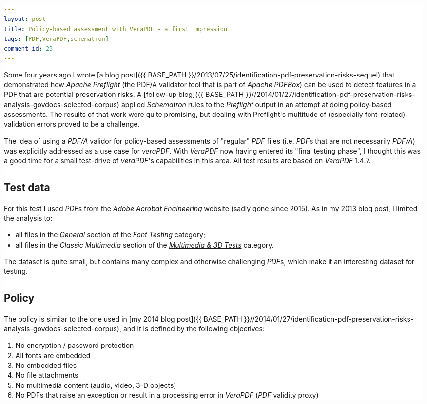 ```yaml
---
layout: post
title: Policy-based assessment with VeraPDF - a first impression
tags: [PDF,VeraPDF,schematron]
comment_id: 23
---
```


Some four years ago I wrote [a blog post]({{ BASE_PATH }}/2013/07/25/identification-pdf-preservation-risks-sequel) that demonstrated how *Apache Preflight* (the PDF/A validator tool that is part of [*Apache PDFBox*](https://pdfbox.apache.org/)) can be used to detect features in a PDF that are potential preservation risks. A [follow-up blog]({{ BASE_PATH }}//2014/01/27/identification-pdf-preservation-risks-analysis-govdocs-selected-corpus) applied [*Schematron*](https://en.wikipedia.org/wiki/Schematron) rules to the *Preflight* output in an attempt at doing policy-based assessments. The results of that work were quite promising, but dealing with Preflight's multitude of (especially font-related) validation errors proved to be a challenge.

The idea of using a *PDF/A* validor for policy-based assessments of "regular" *PDF* files (i.e. *PDF*s that are not necessarily *PDF/A*) was explicitly addressed as a use case for [*veraPDF*](http://verapdf.org/). With *VeraPDF* now having entered its "final testing phase", I thought this was a good time for a small test-drive of *veraPDF*'s capabilities in this area. All test results are based on *VeraPDF* 1.4.7.



## Test data
  
For this test I used *PDF*s from the [*Adobe Acrobat Engineering* website](https://web.archive.org/web/20130503115947/http://acroeng.adobe.com/wp/) (sadly gone since 2015). As in my 2013 blog post, I limited the analysis to:

* all files in the *General* section of the [*Font Testing*](https://web.archive.org/web/20150228065249/http://acroeng.adobe.com:80/wp/?page_id=101) category;
* all files in the *Classic Multimedia* section of the [*Multimedia & 3D Tests*](https://web.archive.org/web/20150228104639/http://acroeng.adobe.com:80/wp/?page_id=61) category.

The dataset is quite small, but contains many complex and otherwise challenging *PDF*s, which make it an interesting dataset for testing. 
 
## Policy

The policy is similar to the one used in [my 2014 blog post]({{ BASE_PATH }}//2014/01/27/identification-pdf-preservation-risks-analysis-govdocs-selected-corpus), and it is defined by the following objectives:

1. No encryption / password protection
2. All fonts are embedded
3. No embedded files
4. No file attachments
5. No multimedia content (audio, video, 3-D objects)
6. No PDFs that raise an exception or result in a processing error in *VeraPDF* (*PDF* validity proxy) 
